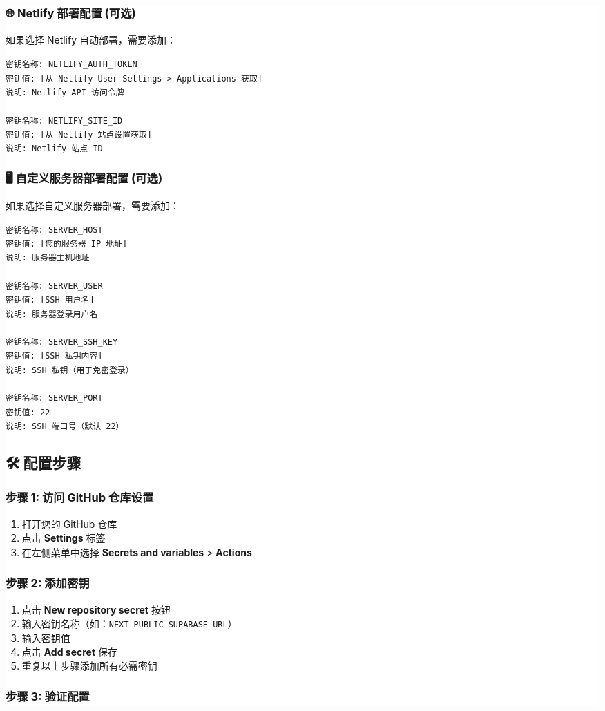 ### 🌐 Netlify 部署配置 (可选)

如果选择 Netlify 自动部署，需要添加：

```
密钥名称: NETLIFY_AUTH_TOKEN
密钥值: [从 Netlify User Settings > Applications 获取]
说明: Netlify API 访问令牌

密钥名称: NETLIFY_SITE_ID
密钥值: [从 Netlify 站点设置获取]
说明: Netlify 站点 ID
```

### 🖥️ 自定义服务器部署配置 (可选)

如果选择自定义服务器部署，需要添加：

```
密钥名称: SERVER_HOST
密钥值: [您的服务器 IP 地址]
说明: 服务器主机地址

密钥名称: SERVER_USER
密钥值: [SSH 用户名]
说明: 服务器登录用户名

密钥名称: SERVER_SSH_KEY
密钥值: [SSH 私钥内容]
说明: SSH 私钥（用于免密登录）

密钥名称: SERVER_PORT
密钥值: 22
说明: SSH 端口号（默认 22）
```

## 🛠️ 配置步骤

### 步骤 1: 访问 GitHub 仓库设置

1. 打开您的 GitHub 仓库
2. 点击 **Settings** 标签
3. 在左侧菜单中选择 **Secrets and variables** > **Actions**

### 步骤 2: 添加密钥

1. 点击 **New repository secret** 按钮
2. 输入密钥名称（如：`NEXT_PUBLIC_SUPABASE_URL`）
3. 输入密钥值
4. 点击 **Add secret** 保存
5. 重复以上步骤添加所有必需密钥

### 步骤 3: 验证配置
